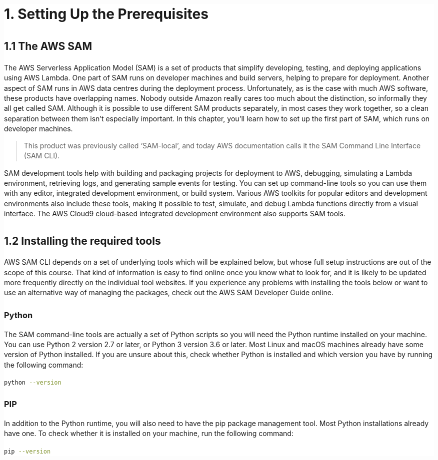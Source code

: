 # 1. Setting Up the Prerequisites


## 1.1 The AWS SAM

The AWS Serverless Application Model (SAM) is a set of products that simplify developing, testing, and deploying applications using AWS Lambda. One part of SAM runs on developer machines and build servers, helping to prepare for deployment. Another aspect of SAM runs in AWS data centres during the deployment process. Unfortunately, as is the case with much AWS software, these products have overlapping names. Nobody outside Amazon really cares too much about the distinction, so informally they all get called SAM. Although it is possible to use different SAM products separately, in most cases they work together, so a clean separation between them isn’t especially important. In this chapter, you’ll learn how to set up the first part of SAM, which runs on developer machines.

> This product was previously called ‘SAM-local’, and today AWS documentation calls it the SAM Command Line Interface (SAM CLI).

SAM development tools help with building and packaging projects for deployment to AWS, debugging, simulating a Lambda environment, retrieving logs, and generating sample events for testing. You can set up command-line tools so you can use them with any editor, integrated development environment, or build system. Various AWS toolkits for popular editors and development environments also include these tools, making it possible to test, simulate, and debug Lambda functions directly from a visual interface. The AWS Cloud9 cloud-based integrated development environment also supports SAM tools.

## 1.2 Installing the required tools

AWS SAM CLI depends on a set of underlying tools which will be explained below, but whose full setup instructions are out of the scope of this course. That kind of information is easy to find online once you know what to look for, and it is likely to be updated more frequently directly on the individual tool websites. If you experience any problems with installing the tools below or want to use an alternative way of managing the packages, check out the AWS SAM Developer Guide online.

### Python

The SAM command-line tools are actually a set of Python scripts so you will need the Python runtime installed on your machine. You can use Python 2 version 2.7 or later, or Python 3 version 3.6 or later. Most Linux and macOS machines already have some version of Python installed. If you are unsure about this, check whether Python is installed and which version you have by running the following command:

```bash
python --version
```

### PIP

In addition to the Python runtime, you will also need to have the pip package management tool. Most Python installations already have one. To check whether it is installed on your machine, run the following command:

```bash
pip --version
```
